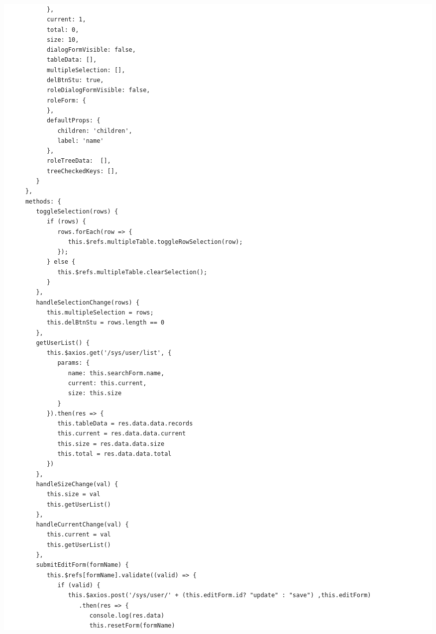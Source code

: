 ```plain
            },
            current: 1,
            total: 0,
            size: 10,
            dialogFormVisible: false,
            tableData: [],
            multipleSelection: [],
            delBtnStu: true,
            roleDialogFormVisible: false,
            roleForm: {
            },
            defaultProps: {
               children: 'children',
               label: 'name'
            },
            roleTreeData:  [],
            treeCheckedKeys: [],
         }
      },
      methods: {
         toggleSelection(rows) {
            if (rows) {
               rows.forEach(row => {
                  this.$refs.multipleTable.toggleRowSelection(row);
               });
            } else {
               this.$refs.multipleTable.clearSelection();
            }
         },
         handleSelectionChange(rows) {
            this.multipleSelection = rows;
            this.delBtnStu = rows.length == 0
         },
         getUserList() {
            this.$axios.get('/sys/user/list', {
               params: {
                  name: this.searchForm.name,
                  current: this.current,
                  size: this.size
               }
            }).then(res => {
               this.tableData = res.data.data.records
               this.current = res.data.data.current
               this.size = res.data.data.size
               this.total = res.data.data.total
            })
         },
         handleSizeChange(val) {
            this.size = val
            this.getUserList()
         },
         handleCurrentChange(val) {
            this.current = val
            this.getUserList()
         },
         submitEditForm(formName) {
            this.$refs[formName].validate((valid) => {
               if (valid) {
                  this.$axios.post('/sys/user/' + (this.editForm.id? "update" : "save") ,this.editForm)
                     .then(res => {
                        console.log(res.data)
                        this.resetForm(formName)
```
